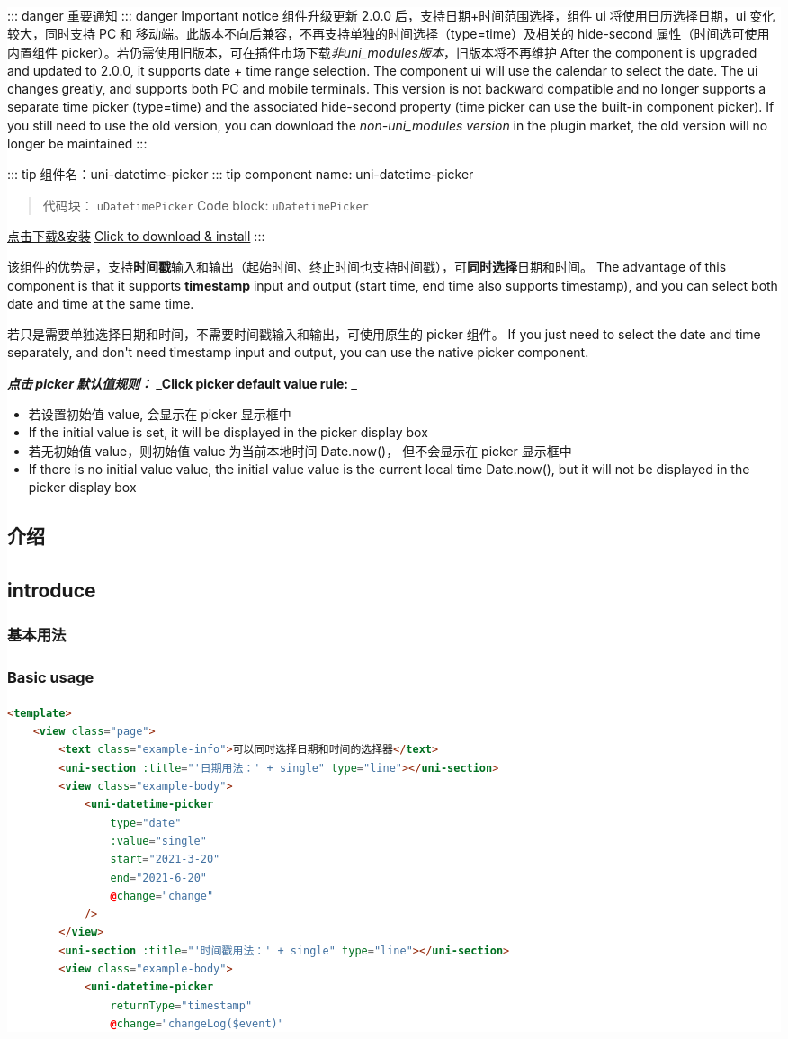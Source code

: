 <md-translatedByGoogle />

::: danger 重要通知
::: danger Important notice
组件升级更新 2.0.0 后，支持日期+时间范围选择，组件 ui 将使用日历选择日期，ui 变化较大，同时支持 PC 和 移动端。此版本不向后兼容，不再支持单独的时间选择（type=time）及相关的 hide-second 属性（时间选可使用内置组件 picker）。若仍需使用旧版本，可在插件市场下载*非uni_modules版本*，旧版本将不再维护
After the component is upgraded and updated to 2.0.0, it supports date + time range selection. The component ui will use the calendar to select the date. The ui changes greatly, and supports both PC and mobile terminals. This version is not backward compatible and no longer supports a separate time picker (type=time) and the associated hide-second property (time picker can use the built-in component picker). If you still need to use the old version, you can download the *non-uni_modules version* in the plugin market, the old version will no longer be maintained
:::

::: tip 组件名：uni-datetime-picker
::: tip component name: uni-datetime-picker
> 代码块： `uDatetimePicker`
> Code block: `uDatetimePicker`

[点击下载&安装](https://ext.dcloud.net.cn/plugin?name=uni-datetime-picker)
[Click to download & install](https://ext.dcloud.net.cn/plugin?name=uni-datetime-picker)
:::

该组件的优势是，支持**时间戳**输入和输出（起始时间、终止时间也支持时间戳），可**同时选择**日期和时间。
The advantage of this component is that it supports **timestamp** input and output (start time, end time also supports timestamp), and you can select both date and time at the same time.

若只是需要单独选择日期和时间，不需要时间戳输入和输出，可使用原生的 picker 组件。
If you just need to select the date and time separately, and don't need timestamp input and output, you can use the native picker component.

**_点击 picker 默认值规则：_**
**_Click picker default value rule: _**

- 若设置初始值 value, 会显示在 picker 显示框中
- If the initial value is set, it will be displayed in the picker display box
- 若无初始值 value，则初始值 value 为当前本地时间 Date.now()， 但不会显示在 picker 显示框中
- If there is no initial value value, the initial value value is the current local time Date.now(), but it will not be displayed in the picker display box


## 介绍
## introduce
### 基本用法
### Basic usage

```html
<template>
	<view class="page">
		<text class="example-info">可以同时选择日期和时间的选择器</text>
		<uni-section :title="'日期用法：' + single" type="line"></uni-section>
		<view class="example-body">
			<uni-datetime-picker
				type="date"
				:value="single"
				start="2021-3-20"
				end="2021-6-20"
				@change="change"
			/>
		</view>
		<uni-section :title="'时间戳用法：' + single" type="line"></uni-section>
		<view class="example-body">
			<uni-datetime-picker
				returnType="timestamp"
				@change="changeLog($event)"
```
